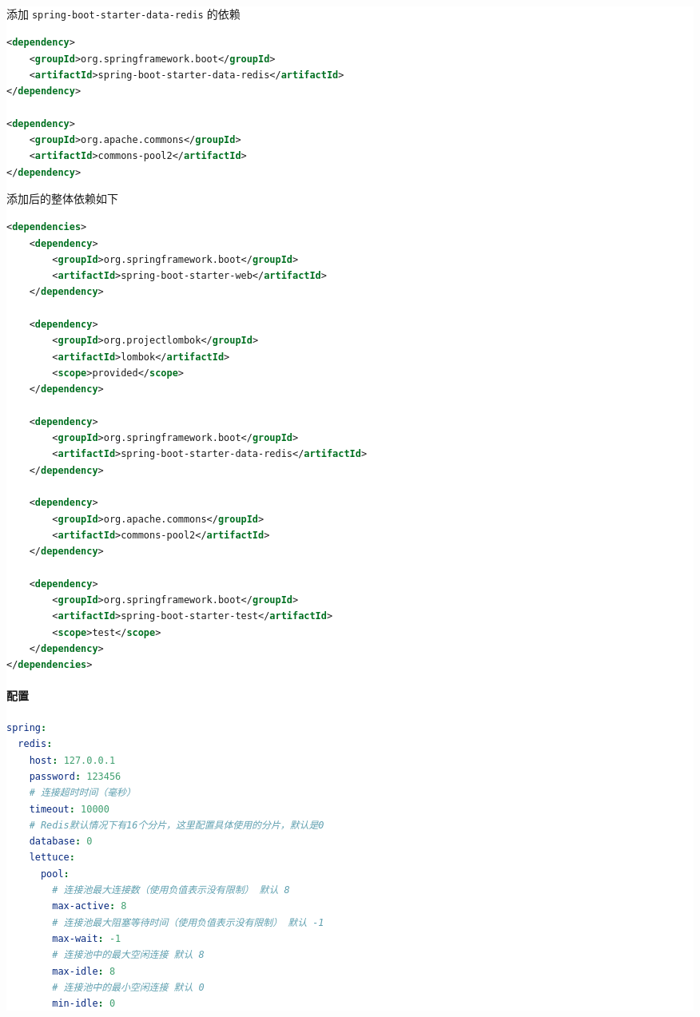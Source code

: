 添加 `spring-boot-starter-data-redis` 的依赖
```xml
<dependency>
    <groupId>org.springframework.boot</groupId>
    <artifactId>spring-boot-starter-data-redis</artifactId>
</dependency>

<dependency>
    <groupId>org.apache.commons</groupId>
    <artifactId>commons-pool2</artifactId>
</dependency>
```

添加后的整体依赖如下
```xml
<dependencies>
    <dependency>
        <groupId>org.springframework.boot</groupId>
        <artifactId>spring-boot-starter-web</artifactId>
    </dependency>

    <dependency>
        <groupId>org.projectlombok</groupId>
        <artifactId>lombok</artifactId>
        <scope>provided</scope>
    </dependency>

    <dependency>
        <groupId>org.springframework.boot</groupId>
        <artifactId>spring-boot-starter-data-redis</artifactId>
    </dependency>

    <dependency>
        <groupId>org.apache.commons</groupId>
        <artifactId>commons-pool2</artifactId>
    </dependency>

    <dependency>
        <groupId>org.springframework.boot</groupId>
        <artifactId>spring-boot-starter-test</artifactId>
        <scope>test</scope>
    </dependency>
</dependencies>
```
#### 配置
```yaml
spring:
  redis:
    host: 127.0.0.1
    password: 123456
    # 连接超时时间（毫秒）
    timeout: 10000
    # Redis默认情况下有16个分片，这里配置具体使用的分片，默认是0
    database: 0
    lettuce:
      pool:
        # 连接池最大连接数（使用负值表示没有限制） 默认 8
        max-active: 8
        # 连接池最大阻塞等待时间（使用负值表示没有限制） 默认 -1
        max-wait: -1
        # 连接池中的最大空闲连接 默认 8
        max-idle: 8
        # 连接池中的最小空闲连接 默认 0
        min-idle: 0
```